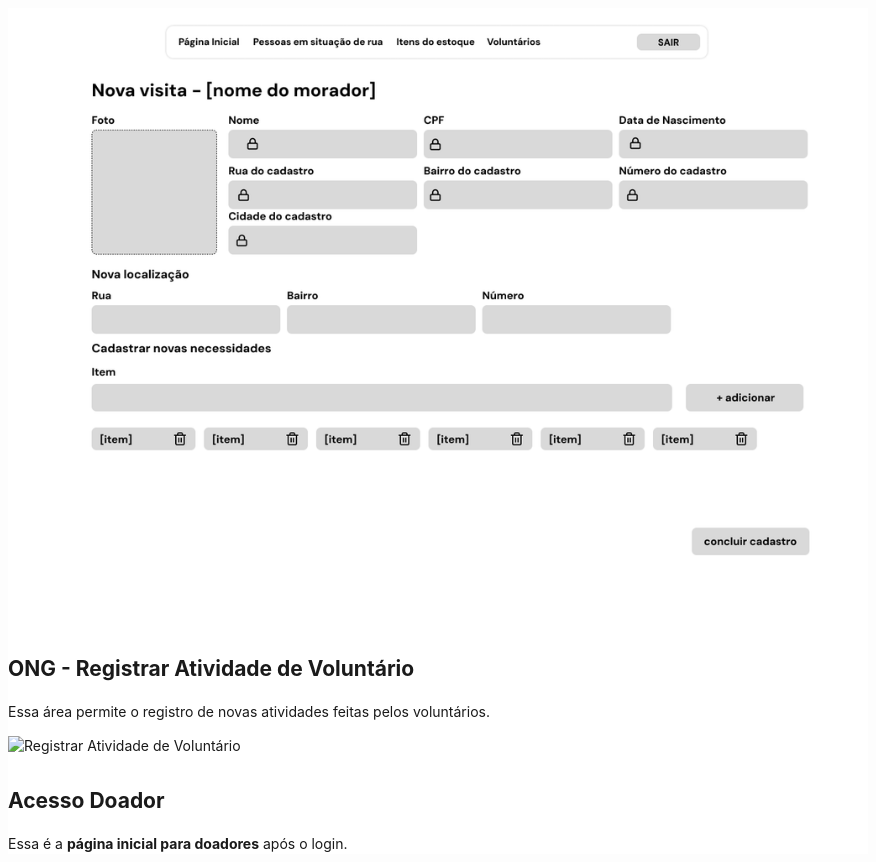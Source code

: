 ![Visita a Morador de Rua](images/Registrar-visita-Morador-de-Rua.png)

## ONG - Registrar Atividade de Voluntário
Essa área permite o registro de novas atividades feitas pelos voluntários.

![Registrar Atividade de Voluntário](images/Registrar-atividade-voluntário.png)

## Acesso Doador
Essa é a **página inicial para doadores** após o login.
